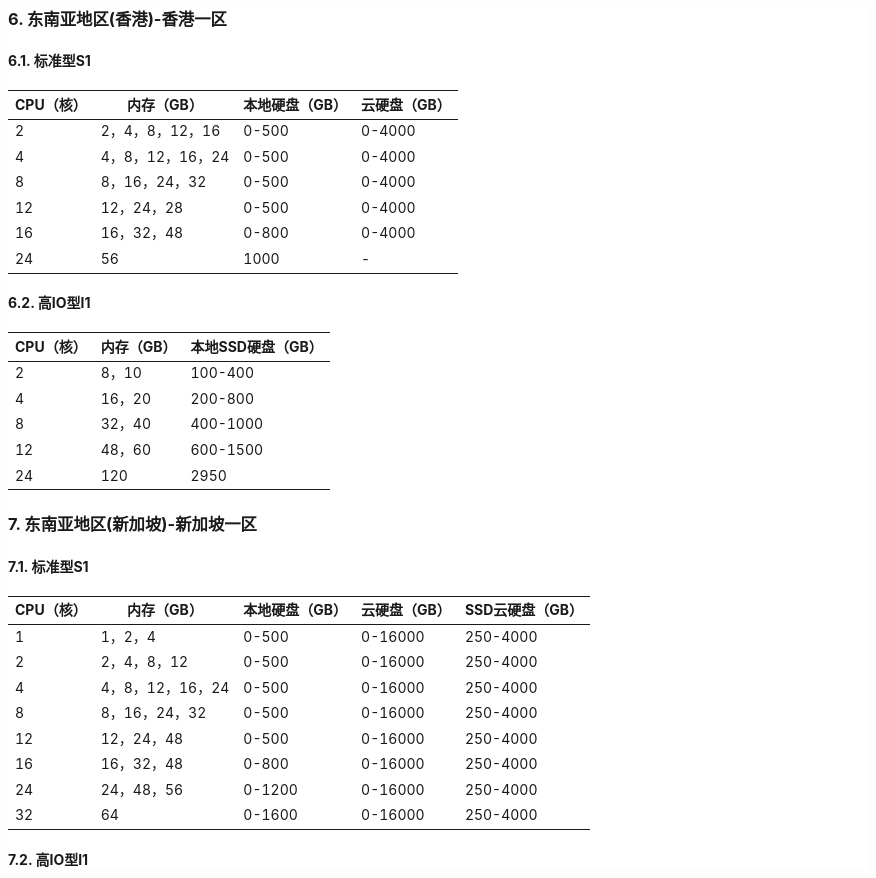 
### 6. 东南亚地区(香港)-香港一区

#### 6.1. 标准型S1

| CPU（核）  | 内存（GB） | 本地硬盘（GB）| 云硬盘（GB）|
|---------|---------|-----|-----|
| 2 | 2，4，8，12，16 |0-500 |  0-4000 |
| 4 | 4，8，12，16，24 |0-500 | 0-4000 |
| 8 | 8，16，24，32 |0-500 | 0-4000 |
| 12 | 12，24，28 |0-500 |  0-4000 |
| 16 | 16，32，48 |0-800 |  0-4000 |
| 24 | 56 |1000 | - |

#### 6.2. 高IO型I1

| CPU（核）  | 内存（GB） | 本地SSD硬盘（GB）| 
|---------|---------|-----|
| 2 | 8，10 |100-400 | 
| 4 | 16，20 |200-800 |
| 8 | 32，40 |400-1000 |
| 12 | 48，60 |600-1500 | 
| 24 | 120 |2950 | 
### 7.	东南亚地区(新加坡)-新加坡一区
#### 7.1. 标准型S1

| CPU（核）  | 内存（GB） | 本地硬盘（GB）| 云硬盘（GB）|SSD云硬盘（GB）|
|---------|---------|-----|-----|-----|
| 1 | 1，2，4 | 0-500 | 0-16000|250-4000 |
| 2 | 2，4，8，12|0-500 | 0-16000 |250-4000 |
| 4 | 4，8，12，16，24 |0-500 | 0-16000 |250-4000 |
| 8 | 8，16，24，32 |0-500 | 0-16000 |250-4000 |
| 12 | 12，24，48 |0-500 | 0-16000 |250-4000 |
| 16 | 16，32，48 |0-800 | 0-16000 |250-4000 |
| 24 | 24，48，56 |0-1200 |  0-16000 |250-4000 |
| 32 | 64 |0-1600 |  0-16000 |250-4000 |

#### 7.2. 高IO型I1
 